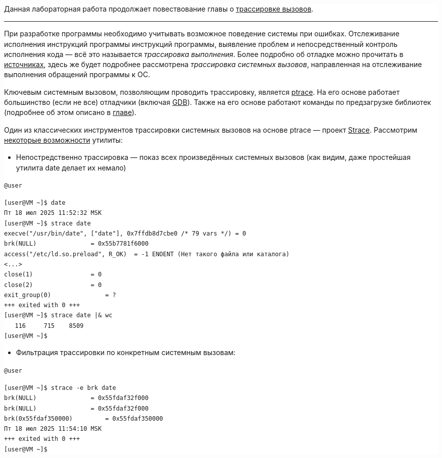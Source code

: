 Данная лабораторная работа продолжает повествование главы о [трассировке вызовов](https://github.com/UsamG1t/Methodics_of_LinuxAppDev/blob/master/Methodical_manual/06_Tracing/6.%20%D0%A2%D1%80%D0%B0%D1%81%D1%81%D0%B8%D1%80%D0%BE%D0%B2%D0%BA%D0%B0%20%D0%B2%D1%8B%D0%B7%D0%BE%D0%B2%D0%BE%D0%B2.md).

---

При разработке программы необходимо учитывать возможное поведение системы при ошибках. Отслеживание исполнения инструкций программы инструкций программы, выявление проблем и непосредственный контроль исполнения кода — всё это называется _трассировка выполнения_. Более подробно об отладке можно прочитать в [источниках](https://en.wikibooks.org/wiki/Linux_Applications_Debugging_Techniques), здесь же будет подробнее рассмотрена *трассировка системных вызовов*, направленная на отслеживание выполнения обращений программы к ОС.

Ключевым системным вызовом, позволяющим проводить трассировку, является [ptrace](https://en.wikipedia.org/wiki/Ptrace). На его основе работает большинство (если не все) отладчики (включая [GDB](https://sourceware.org/gdb/current/onlinedocs/gdb)). Также на его основе работают команды по предзагрузке библиотек (подробнее об этом описано в [главе](https://github.com/UsamG1t/Methodics_of_LinuxAppDev/blob/master/Methodical_manual/06_Tracing/6.%20%D0%A2%D1%80%D0%B0%D1%81%D1%81%D0%B8%D1%80%D0%BE%D0%B2%D0%BA%D0%B0%20%D0%B2%D1%8B%D0%B7%D0%BE%D0%B2%D0%BE%D0%B2.md#%D0%BF%D1%80%D0%B5%D0%B4%D0%B7%D0%B0%D0%B3%D1%80%D1%83%D0%B7%D0%BA%D0%B0-%D0%B1%D0%B8%D0%B1%D0%BB%D0%B8%D0%BE%D1%82%D0%B5%D0%BA)).

Один из классических инструментов трассировки системных вызовов на основе ptrace — проект [Strace](https://strace.io/). Рассмотрим [некоторые возможности](https://man7.org/linux/man-pages/man1/strace.1.html#OPTIONS) утилиты:

 + Непостредственно трассировка — показ всех произведённых системных вызовов (как видим, даже простейшая утилита date делает их немало)

`@user`
```console
[user@VM ~]$ date
Пт 18 июл 2025 11:52:32 MSK
[user@VM ~]$ strace date
execve("/usr/bin/date", ["date"], 0x7ffdb8d7cbe0 /* 79 vars */) = 0
brk(NULL)				= 0x55b7781f6000
access("/etc/ld.so.preload", R_OK)	= -1 ENOENT (Нет такого файла или каталога)
<...>
close(1)				= 0
close(2)				= 0
exit_group(0)				= ?
+++ exited with 0 +++
[user@VM ~]$ strace date |& wc
   116	   715	  8509
[user@VM ~]$
```

 + Фильтрация трассировки по конкретным системным вызовам:

`@user`
```console
[user@VM ~]$ strace -e brk date
brk(NULL)				= 0x55fdaf32f000
brk(NULL)				= 0x55fdaf32f000
brk(0x55fdaf350000)			= 0x55fdaf350000
Пт 18 июл 2025 11:54:10 MSK
+++ exited with 0 +++
[user@VM ~]$
```
